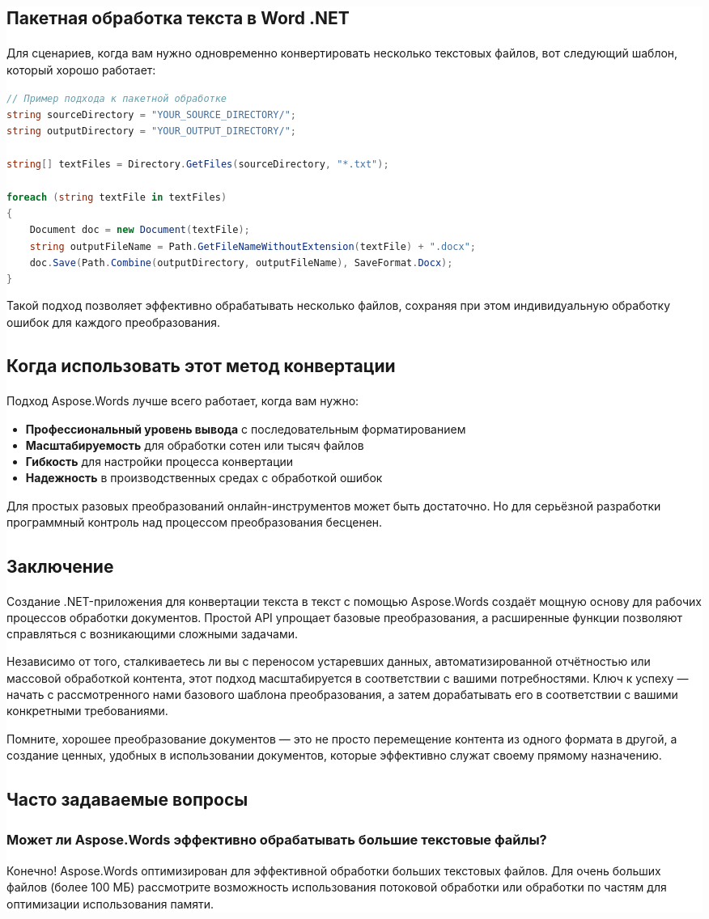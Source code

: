 ## Пакетная обработка текста в Word .NET

Для сценариев, когда вам нужно одновременно конвертировать несколько текстовых файлов, вот следующий шаблон, который хорошо работает:

```csharp
// Пример подхода к пакетной обработке
string sourceDirectory = "YOUR_SOURCE_DIRECTORY/";
string outputDirectory = "YOUR_OUTPUT_DIRECTORY/";

string[] textFiles = Directory.GetFiles(sourceDirectory, "*.txt");

foreach (string textFile in textFiles)
{
    Document doc = new Document(textFile);
    string outputFileName = Path.GetFileNameWithoutExtension(textFile) + ".docx";
    doc.Save(Path.Combine(outputDirectory, outputFileName), SaveFormat.Docx);
}
```

Такой подход позволяет эффективно обрабатывать несколько файлов, сохраняя при этом индивидуальную обработку ошибок для каждого преобразования.

## Когда использовать этот метод конвертации

Подход Aspose.Words лучше всего работает, когда вам нужно:

- **Профессиональный уровень вывода** с последовательным форматированием
- **Масштабируемость** для обработки сотен или тысяч файлов
- **Гибкость** для настройки процесса конвертации
- **Надежность** в производственных средах с обработкой ошибок

Для простых разовых преобразований онлайн-инструментов может быть достаточно. Но для серьёзной разработки программный контроль над процессом преобразования бесценен.

## Заключение

Создание .NET-приложения для конвертации текста в текст с помощью Aspose.Words создаёт мощную основу для рабочих процессов обработки документов. Простой API упрощает базовые преобразования, а расширенные функции позволяют справляться с возникающими сложными задачами.

Независимо от того, сталкиваетесь ли вы с переносом устаревших данных, автоматизированной отчётностью или массовой обработкой контента, этот подход масштабируется в соответствии с вашими потребностями. Ключ к успеху — начать с рассмотренного нами базового шаблона преобразования, а затем дорабатывать его в соответствии с вашими конкретными требованиями.

Помните, хорошее преобразование документов — это не просто перемещение контента из одного формата в другой, а создание ценных, удобных в использовании документов, которые эффективно служат своему прямому назначению.

## Часто задаваемые вопросы

### Может ли Aspose.Words эффективно обрабатывать большие текстовые файлы?
Конечно! Aspose.Words оптимизирован для эффективной обработки больших текстовых файлов. Для очень больших файлов (более 100 МБ) рассмотрите возможность использования потоковой обработки или обработки по частям для оптимизации использования памяти.
